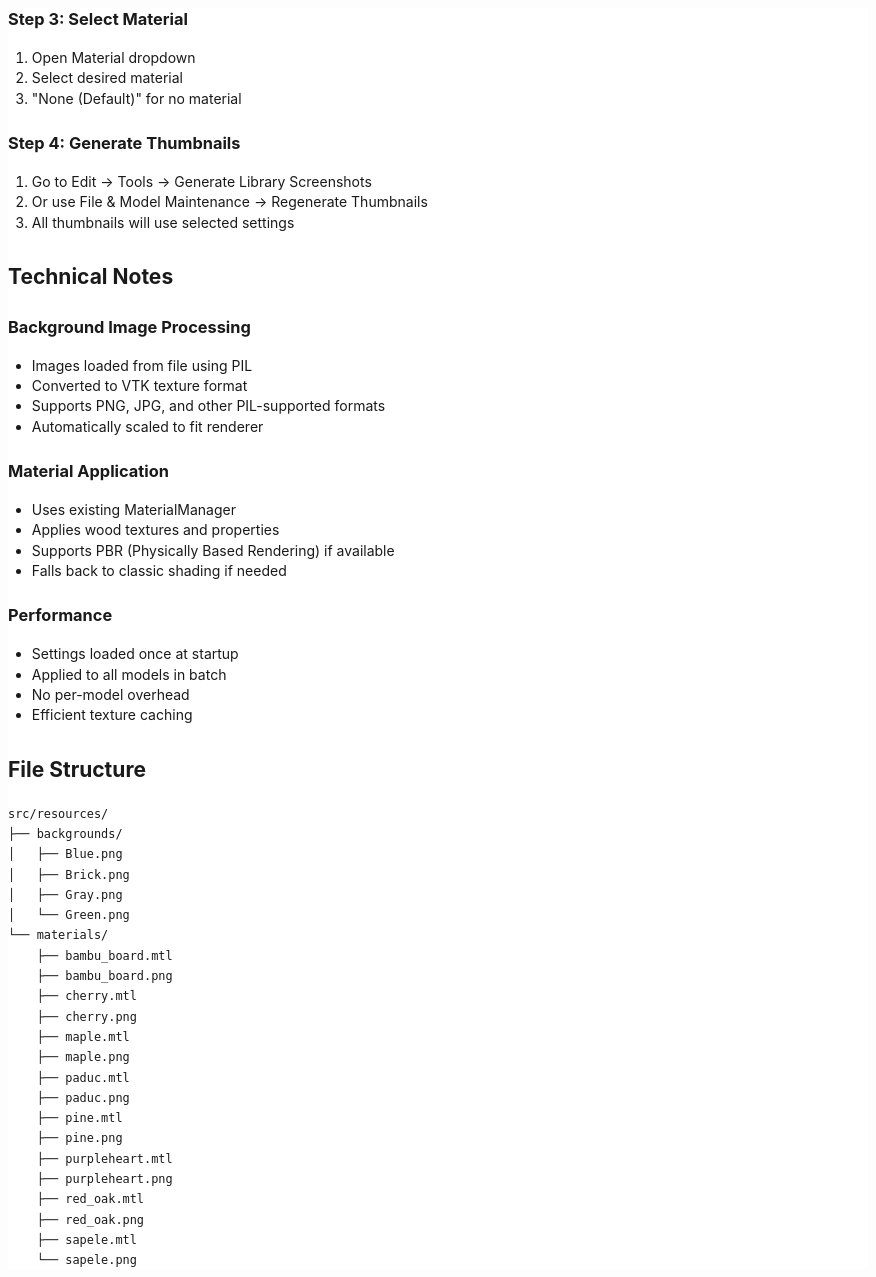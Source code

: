 ### Step 3: Select Material
1. Open Material dropdown
2. Select desired material
3. "None (Default)" for no material

### Step 4: Generate Thumbnails
1. Go to Edit → Tools → Generate Library Screenshots
2. Or use File & Model Maintenance → Regenerate Thumbnails
3. All thumbnails will use selected settings

## Technical Notes

### Background Image Processing
- Images loaded from file using PIL
- Converted to VTK texture format
- Supports PNG, JPG, and other PIL-supported formats
- Automatically scaled to fit renderer

### Material Application
- Uses existing MaterialManager
- Applies wood textures and properties
- Supports PBR (Physically Based Rendering) if available
- Falls back to classic shading if needed

### Performance
- Settings loaded once at startup
- Applied to all models in batch
- No per-model overhead
- Efficient texture caching

## File Structure

```
src/resources/
├── backgrounds/
│   ├── Blue.png
│   ├── Brick.png
│   ├── Gray.png
│   └── Green.png
└── materials/
    ├── bambu_board.mtl
    ├── bambu_board.png
    ├── cherry.mtl
    ├── cherry.png
    ├── maple.mtl
    ├── maple.png
    ├── paduc.mtl
    ├── paduc.png
    ├── pine.mtl
    ├── pine.png
    ├── purpleheart.mtl
    ├── purpleheart.png
    ├── red_oak.mtl
    ├── red_oak.png
    ├── sapele.mtl
    └── sapele.png
```
